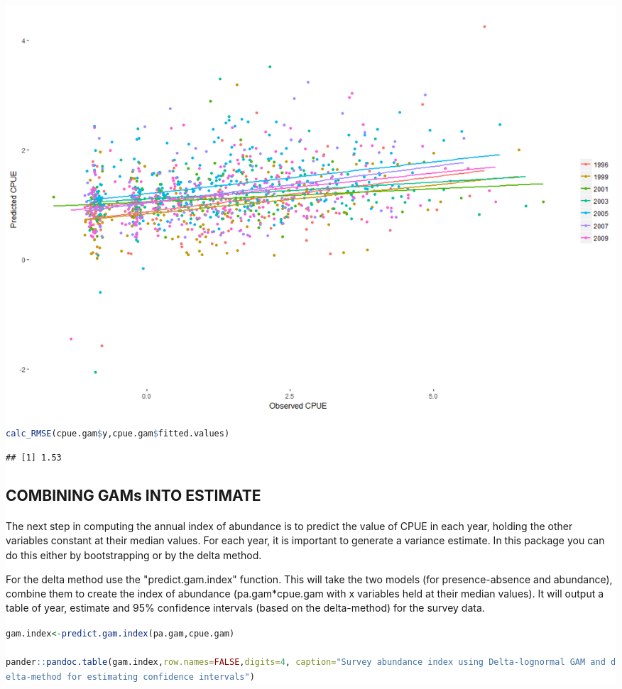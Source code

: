 ![](GLMGAMRF_files/figure-markdown_github/plot_gam_cpue_results-3.png)

``` r
calc_RMSE(cpue.gam$y,cpue.gam$fitted.values)
```

    ## [1] 1.53

COMBINING GAMs INTO ESTIMATE
----------------------------

The next step in computing the annual index of abundance is to predict the value of CPUE in each year, holding the other variables constant at their median values. For each year, it is important to generate a variance estimate. In this package you can do this either by bootstrapping or by the delta method.

For the delta method use the "predict.gam.index" function. This will take the two models (for presence-absence and abundance), combine them to create the index of abundance (pa.gam\*cpue.gam with x variables held at their median values). It will output a table of year, estimate and 95% confidence intervals (based on the delta-method) for the survey data.

``` r
gam.index<-predict.gam.index(pa.gam,cpue.gam)

pander::pandoc.table(gam.index,row.names=FALSE,digits=4, caption="Survey abundance index using Delta-lognormal GAM and delta-method for estimating confidence intervals")
```
